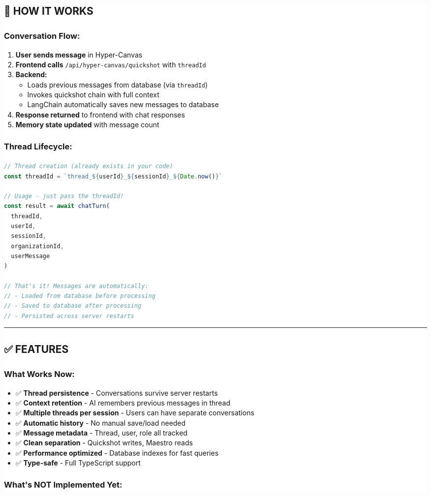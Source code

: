 
## 🎯 **HOW IT WORKS**

### **Conversation Flow:**

1. **User sends message** in Hyper-Canvas
2. **Frontend calls** `/api/hyper-canvas/quickshot` with `threadId`
3. **Backend:**
   - Loads previous messages from database (via `threadId`)
   - Invokes quickshot chain with full context
   - LangChain automatically saves new messages to database
4. **Response returned** to frontend with chat responses
5. **Memory state updated** with message count

### **Thread Lifecycle:**

```typescript
// Thread creation (already exists in your code)
const threadId = `thread_${userId}_${sessionId}_${Date.now()}`

// Usage - just pass the threadId!
const result = await chatTurn(
  threadId,
  userId,
  sessionId,
  organizationId,
  userMessage
)

// That's it! Messages are automatically:
// - Loaded from database before processing
// - Saved to database after processing
// - Persisted across server restarts
```

---

## ✅ **FEATURES**

### **What Works Now:**

- ✅ **Thread persistence** - Conversations survive server restarts
- ✅ **Context retention** - AI remembers previous messages in thread
- ✅ **Multiple threads per session** - Users can have separate conversations
- ✅ **Automatic history** - No manual save/load needed
- ✅ **Message metadata** - Thread, user, role all tracked
- ✅ **Clean separation** - Quickshot writes, Maestro reads
- ✅ **Performance optimized** - Database indexes for fast queries
- ✅ **Type-safe** - Full TypeScript support

### **What's NOT Implemented Yet:**
